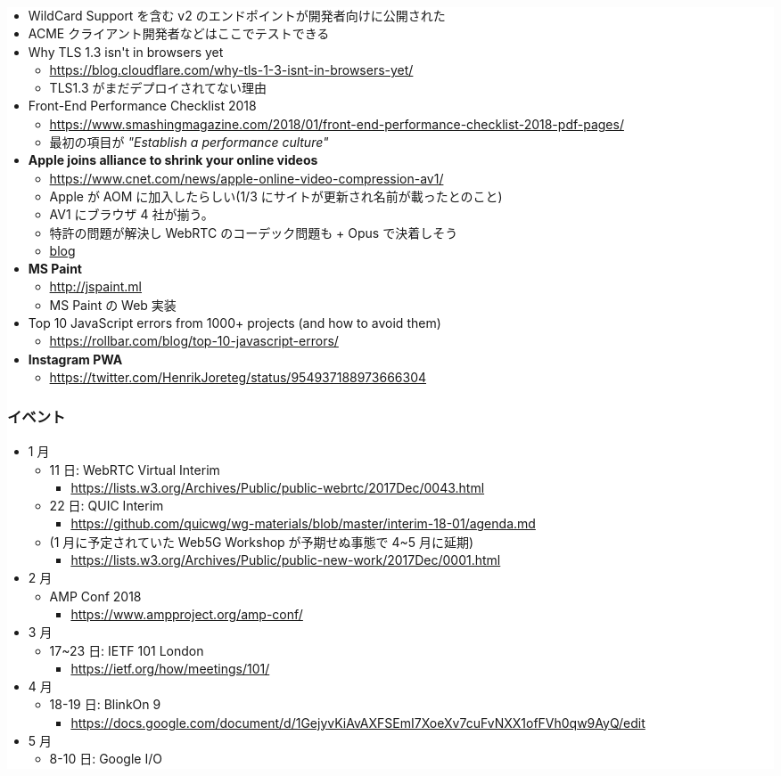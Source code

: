   - WildCard Support を含む v2 のエンドポイントが開発者向けに公開された
  - ACME クライアント開発者などはここでテストできる
- Why TLS 1.3 isn't in browsers yet
  - <https://blog.cloudflare.com/why-tls-1-3-isnt-in-browsers-yet/>
  - TLS1.3 がまだデプロイされてない理由
- Front-End Performance Checklist 2018
  - <https://www.smashingmagazine.com/2018/01/front-end-performance-checklist-2018-pdf-pages/>
  - 最初の項目が *"Establish a performance culture"*
- **Apple joins alliance to shrink your online videos**
  - <https://www.cnet.com/news/apple-online-video-compression-av1/>
  - Apple が AOM に加入したらしい(1/3 にサイトが更新され名前が載ったとのこと)
  - AV1 にブラウザ 4 社が揃う。
  - 特許の問題が解決し WebRTC のコーデック問題も + Opus で決着しそう
  - [blog](https://blog.jxck.io/entries/2018-01-15/aom-and-av1.html)
- **MS Paint**
  - <http://jspaint.ml>
  - MS Paint の Web 実装
- Top 10 JavaScript errors from 1000+ projects (and how to avoid them)
  - <https://rollbar.com/blog/top-10-javascript-errors/>
- **Instagram PWA**
  - <https://twitter.com/HenrikJoreteg/status/954937188973666304>


### イベント

- 1 月
  - 11 日: WebRTC Virtual Interim
    - <https://lists.w3.org/Archives/Public/public-webrtc/2017Dec/0043.html>
  - 22 日: QUIC Interim
    - <https://github.com/quicwg/wg-materials/blob/master/interim-18-01/agenda.md>
  - (1 月に予定されていた Web5G Workshop が予期せぬ事態で 4~5 月に延期)
    - <https://lists.w3.org/Archives/Public/public-new-work/2017Dec/0001.html>
- 2 月
  - AMP Conf 2018
    - <https://www.ampproject.org/amp-conf/>
- 3 月
  - 17~23 日: IETF 101 London
    - <https://ietf.org/how/meetings/101/>
- 4 月
  - 18-19 日: BlinkOn 9
    - <https://docs.google.com/document/d/1GejyvKiAvAXFSEmI7XoeXv7cuFvNXX1ofFVh0qw9AyQ/edit>
- 5 月
  - 8-10 日: Google I/O
